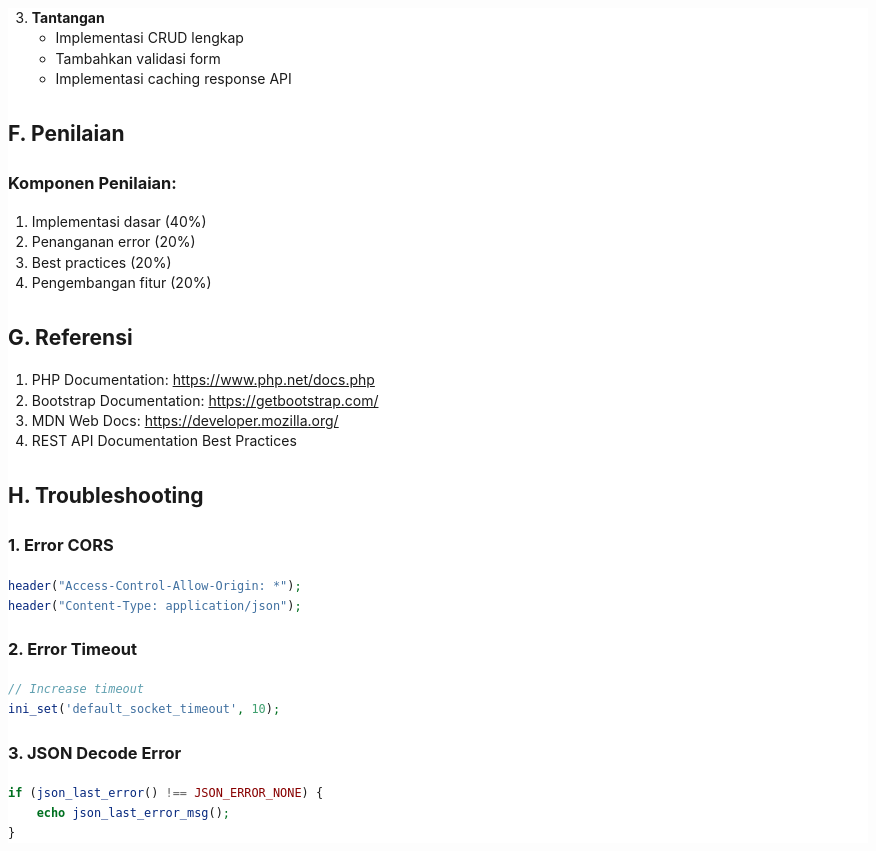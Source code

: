 3. **Tantangan**
   - Implementasi CRUD lengkap
   - Tambahkan validasi form
   - Implementasi caching response API

## F. Penilaian

### Komponen Penilaian:
1. Implementasi dasar (40%)
2. Penanganan error (20%)
3. Best practices (20%)
4. Pengembangan fitur (20%)

## G. Referensi
1. PHP Documentation: https://www.php.net/docs.php
2. Bootstrap Documentation: https://getbootstrap.com/
3. MDN Web Docs: https://developer.mozilla.org/
4. REST API Documentation Best Practices

## H. Troubleshooting

### 1. Error CORS
```php
header("Access-Control-Allow-Origin: *");
header("Content-Type: application/json");
```

### 2. Error Timeout
```php
// Increase timeout
ini_set('default_socket_timeout', 10);
```

### 3. JSON Decode Error
```php
if (json_last_error() !== JSON_ERROR_NONE) {
    echo json_last_error_msg();
}
```
